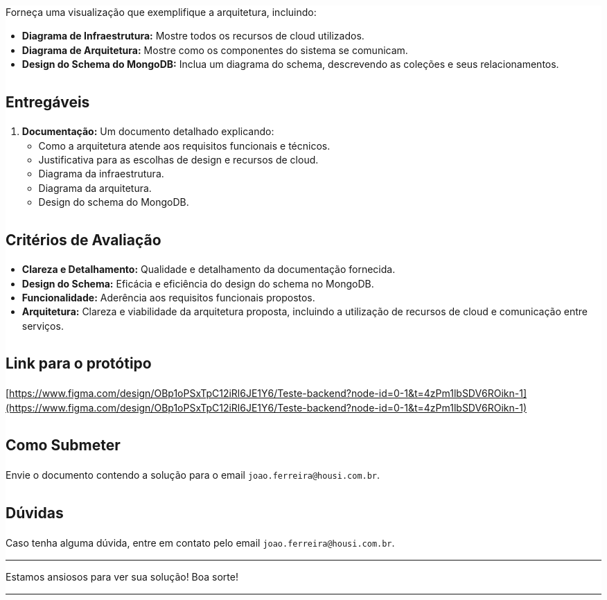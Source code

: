 Forneça uma visualização que exemplifique a arquitetura, incluindo:

- **Diagrama de Infraestrutura:** Mostre todos os recursos de cloud utilizados.
- **Diagrama de Arquitetura:** Mostre como os componentes do sistema se comunicam.
- **Design do Schema do MongoDB:** Inclua um diagrama do schema, descrevendo as coleções e seus relacionamentos.

## Entregáveis

1. **Documentação:** Um documento detalhado explicando:
   - Como a arquitetura atende aos requisitos funcionais e técnicos.
   - Justificativa para as escolhas de design e recursos de cloud.
   - Diagrama da infraestrutura.
   - Diagrama da arquitetura.
   - Design do schema do MongoDB.

## Critérios de Avaliação

- **Clareza e Detalhamento:** Qualidade e detalhamento da documentação fornecida.
- **Design do Schema:** Eficácia e eficiência do design do schema no MongoDB.
- **Funcionalidade:** Aderência aos requisitos funcionais propostos.
- **Arquitetura:** Clareza e viabilidade da arquitetura proposta, incluindo a utilização de recursos de cloud e comunicação entre serviços.

## Link para o protótipo
[https://www.figma.com/design/OBp1oPSxTpC12iRl6JE1Y6/Teste-backend?node-id=0-1&t=4zPm1lbSDV6ROikn-1](https://www.figma.com/design/OBp1oPSxTpC12iRl6JE1Y6/Teste-backend?node-id=0-1&t=4zPm1lbSDV6ROikn-1)

## Como Submeter

Envie o documento contendo a solução para o email `joao.ferreira@housi.com.br`.

## Dúvidas

Caso tenha alguma dúvida, entre em contato pelo email `joao.ferreira@housi.com.br`.

---

Estamos ansiosos para ver sua solução! Boa sorte!

---
